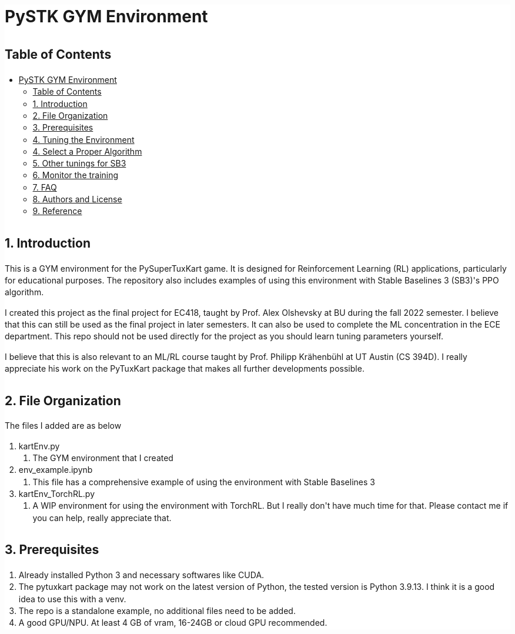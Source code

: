 # PySTK GYM Environment
## Table of Contents
- [PySTK GYM Environment](#pystk-gym-environment)
  - [Table of Contents](#table-of-contents)
  - [1. Introduction](#1-introduction)
  - [2. File Organization](#2-file-organization)
  - [3. Prerequisites](#3-prerequisites)
  - [4. Tuning the Environment](#4-tuning-the-environment)
  - [4. Select a Proper Algorithm](#4-select-a-proper-algorithm)
  - [5. Other tunings for SB3](#5-other-tunings-for-sb3)
  - [6. Monitor the training](#6-monitor-the-training)
  - [7. FAQ](#7-faq)
  - [8. Authors and License](#8-authors-and-license)
  - [9. Reference](#9-reference)

## 1. Introduction

This is a GYM environment for the PySuperTuxKart game. It is designed for Reinforcement Learning (RL) applications, particularly for educational purposes. The repository also includes examples of using this environment with Stable Baselines 3 (SB3)'s PPO algorithm.

I created this project as the final project for EC418, taught by Prof. Alex Olshevsky at BU during the fall 2022 semester. I believe that this can still be used as the final project in later semesters. It can also be used to complete the ML concentration in the ECE department. This repo should not be used directly for the project as you should learn tuning parameters yourself.

I believe that this is also relevant to an ML/RL course taught by Prof. Philipp Krähenbühl at UT Austin (CS 394D). I really appreciate his work on the PyTuxKart package that makes all further developments possible.


## 2. File Organization
The files I added are as below
   1. kartEnv.py
      1. The GYM environment that I created
   2. env_example.ipynb
      1. This file has a comprehensive example of using the environment with Stable Baselines 3
   3. kartEnv_TorchRL.py
      1. A WIP environment for using the environment with TorchRL. But I really don't have much time for that. Please contact me if you can help, really appreciate that.


## 3. Prerequisites

   1. Already installed Python 3 and necessary softwares like CUDA.
   2. The pytuxkart package may not work on the latest version of Python, the tested version is Python 3.9.13. I think it is a good idea to use this with a venv.
   3. The repo is a standalone example, no additional files need to be added.
   4. A good GPU/NPU. At least 4 GB of vram, 16-24GB or cloud GPU recommended.
